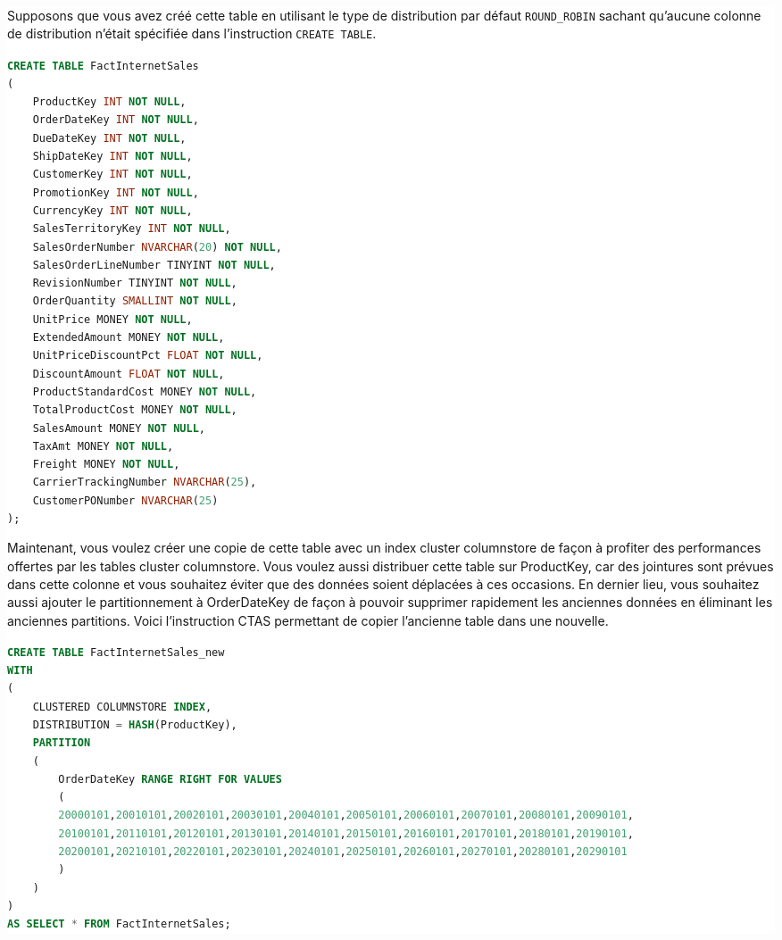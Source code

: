 Supposons que vous avez créé cette table en utilisant le type de distribution par défaut `ROUND_ROBIN` sachant qu’aucune colonne de distribution n’était spécifiée dans l’instruction `CREATE TABLE`.

```sql
CREATE TABLE FactInternetSales
(
    ProductKey INT NOT NULL,
    OrderDateKey INT NOT NULL,
    DueDateKey INT NOT NULL,
    ShipDateKey INT NOT NULL,
    CustomerKey INT NOT NULL,
    PromotionKey INT NOT NULL,
    CurrencyKey INT NOT NULL,
    SalesTerritoryKey INT NOT NULL,
    SalesOrderNumber NVARCHAR(20) NOT NULL,
    SalesOrderLineNumber TINYINT NOT NULL,
    RevisionNumber TINYINT NOT NULL,
    OrderQuantity SMALLINT NOT NULL,
    UnitPrice MONEY NOT NULL,
    ExtendedAmount MONEY NOT NULL,
    UnitPriceDiscountPct FLOAT NOT NULL,
    DiscountAmount FLOAT NOT NULL,
    ProductStandardCost MONEY NOT NULL,
    TotalProductCost MONEY NOT NULL,
    SalesAmount MONEY NOT NULL,
    TaxAmt MONEY NOT NULL,
    Freight MONEY NOT NULL,
    CarrierTrackingNumber NVARCHAR(25),
    CustomerPONumber NVARCHAR(25)
);
```

Maintenant, vous voulez créer une copie de cette table avec un index cluster columnstore de façon à profiter des performances offertes par les tables cluster columnstore. Vous voulez aussi distribuer cette table sur ProductKey, car des jointures sont prévues dans cette colonne et vous souhaitez éviter que des données soient déplacées à ces occasions. En dernier lieu, vous souhaitez aussi ajouter le partitionnement à OrderDateKey de façon à pouvoir supprimer rapidement les anciennes données en éliminant les anciennes partitions. Voici l’instruction CTAS permettant de copier l’ancienne table dans une nouvelle.

```sql
CREATE TABLE FactInternetSales_new
WITH
(
    CLUSTERED COLUMNSTORE INDEX,
    DISTRIBUTION = HASH(ProductKey),
    PARTITION
    (
        OrderDateKey RANGE RIGHT FOR VALUES
        (
        20000101,20010101,20020101,20030101,20040101,20050101,20060101,20070101,20080101,20090101,
        20100101,20110101,20120101,20130101,20140101,20150101,20160101,20170101,20180101,20190101,
        20200101,20210101,20220101,20230101,20240101,20250101,20260101,20270101,20280101,20290101
        )
    )
)
AS SELECT * FROM FactInternetSales;
```
